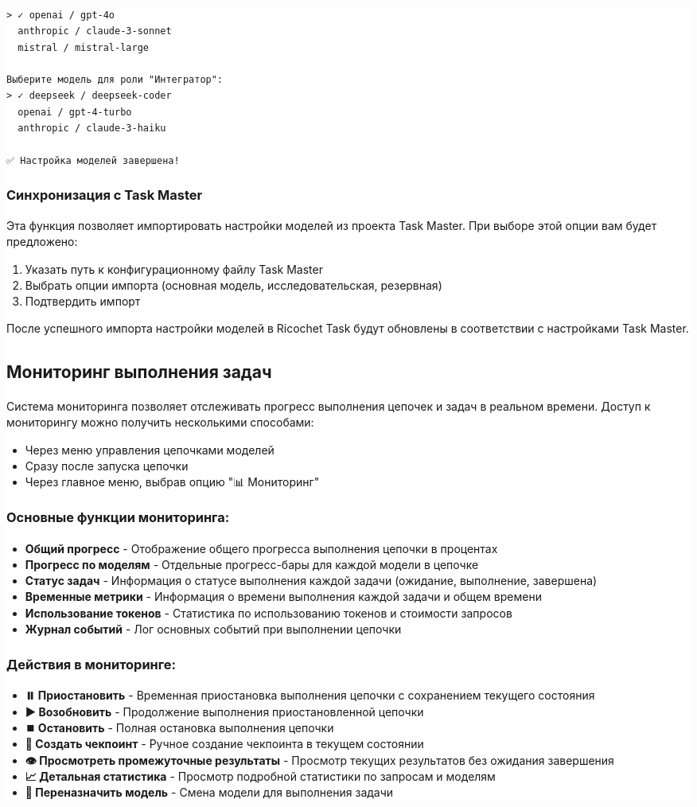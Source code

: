 ```
> ✓ openai / gpt-4o
  anthropic / claude-3-sonnet
  mistral / mistral-large

Выберите модель для роли "Интегратор":
> ✓ deepseek / deepseek-coder
  openai / gpt-4-turbo
  anthropic / claude-3-haiku

✅ Настройка моделей завершена!
```

### Синхронизация с Task Master

Эта функция позволяет импортировать настройки моделей из проекта Task Master. При выборе этой опции вам будет предложено:

1. Указать путь к конфигурационному файлу Task Master
2. Выбрать опции импорта (основная модель, исследовательская, резервная)
3. Подтвердить импорт

После успешного импорта настройки моделей в Ricochet Task будут обновлены в соответствии с настройками Task Master.

## Мониторинг выполнения задач

Система мониторинга позволяет отслеживать прогресс выполнения цепочек и задач в реальном времени. Доступ к мониторингу можно получить несколькими способами:

- Через меню управления цепочками моделей
- Сразу после запуска цепочки
- Через главное меню, выбрав опцию "📊 Мониторинг"

### Основные функции мониторинга:

- **Общий прогресс** - Отображение общего прогресса выполнения цепочки в процентах
- **Прогресс по моделям** - Отдельные прогресс-бары для каждой модели в цепочке
- **Статус задач** - Информация о статусе выполнения каждой задачи (ожидание, выполнение, завершена)
- **Временные метрики** - Информация о времени выполнения каждой задачи и общем времени
- **Использование токенов** - Статистика по использованию токенов и стоимости запросов
- **Журнал событий** - Лог основных событий при выполнении цепочки

### Действия в мониторинге:

- **⏸️ Приостановить** - Временная приостановка выполнения цепочки с сохранением текущего состояния
- **▶️ Возобновить** - Продолжение выполнения приостановленной цепочки
- **⏹️ Остановить** - Полная остановка выполнения цепочки
- **💾 Создать чекпоинт** - Ручное создание чекпоинта в текущем состоянии
- **👁️ Просмотреть промежуточные результаты** - Просмотр текущих результатов без ожидания завершения
- **📈 Детальная статистика** - Просмотр подробной статистики по запросам и моделям
- **🔄 Переназначить модель** - Смена модели для выполнения задачи
